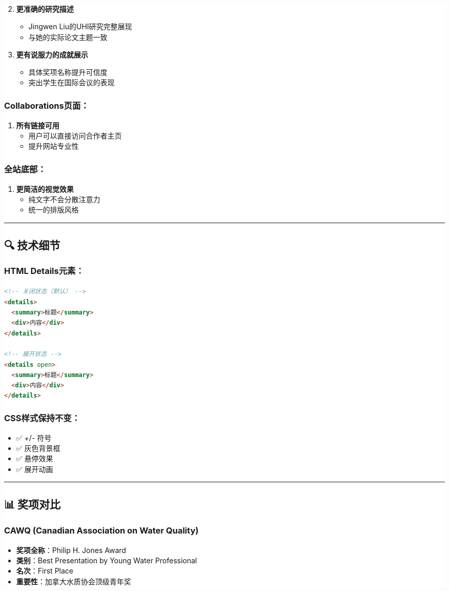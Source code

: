 2. **更准确的研究描述**
   - Jingwen Liu的UHI研究完整展现
   - 与她的实际论文主题一致

3. **更有说服力的成就展示**
   - 具体奖项名称提升可信度
   - 突出学生在国际会议的表现

### **Collaborations页面**：
1. **所有链接可用**
   - 用户可以直接访问合作者主页
   - 提升网站专业性

### **全站底部**：
1. **更简洁的视觉效果**
   - 纯文字不会分散注意力
   - 统一的排版风格

---

## 🔍 技术细节

### **HTML Details元素**：
```html
<!-- 关闭状态（默认） -->
<details>
  <summary>标题</summary>
  <div>内容</div>
</details>

<!-- 展开状态 -->
<details open>
  <summary>标题</summary>
  <div>内容</div>
</details>
```

### **CSS样式保持不变**：
- ✅ +/- 符号
- ✅ 灰色背景框
- ✅ 悬停效果
- ✅ 展开动画

---

## 📊 奖项对比

### CAWQ (Canadian Association on Water Quality)
- **奖项全称**：Philip H. Jones Award
- **类别**：Best Presentation by Young Water Professional
- **名次**：First Place
- **重要性**：加拿大水质协会顶级青年奖
